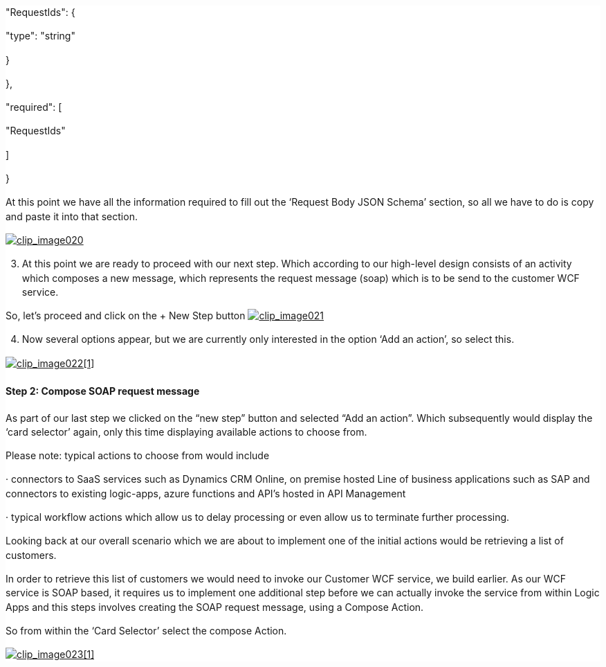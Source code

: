 "RequestIds": {

"type": "string"

}

},

"required": [

"RequestIds"

]

}

At this point we have all the information required to fill out the ‘Request Body JSON Schema’ section, so all we have to do is copy and paste it into that section.

<a href="https://brauwersnl.blob.core.windows.net/images/uploads/2017/02/clip_image020.png"><img style="background-image: none; padding-top: 0px; padding-left: 0px; margin: 0px; display: inline; padding-right: 0px; border: 0px;" title="clip_image020" src="https://brauwersnl.blob.core.windows.net/images/uploads/2017/02/clip_image020_thumb.png" alt="clip_image020" width="244" height="114" border="0" /></a>

3. At this point we are ready to proceed with our next step. Which according to our high-level design consists of an activity which composes a new message, which represents the request message (soap) which is to be send to the customer WCF service.

So, let’s proceed and click on the + New Step button
<a href="https://brauwersnl.blob.core.windows.net/images/uploads/2017/02/clip_image021.png"><img style="background-image: none; padding-top: 0px; padding-left: 0px; margin: 0px; display: inline; padding-right: 0px; border: 0px;" title="clip_image021" src="https://brauwersnl.blob.core.windows.net/images/uploads/2017/02/clip_image021_thumb.png" alt="clip_image021" width="244" height="60" border="0" /></a>

4. Now several options appear, but we are currently only interested in the option ‘Add an action’, so select this.

<a href="https://brauwersnl.blob.core.windows.net/images/uploads/2017/02/clip_image0221.png"><img style="background-image: none; padding-top: 0px; padding-left: 0px; margin: 0px; display: inline; padding-right: 0px; border: 0px;" title="clip_image022[1]" src="https://brauwersnl.blob.core.windows.net/images/uploads/2017/02/clip_image0221_thumb.png" alt="clip_image022[1]" width="244" height="108" border="0" /></a>
<h4>Step 2: Compose SOAP request message</h4>
As part of our last step we clicked on the “new step” button and selected “Add an action”. Which subsequently would display the ‘card selector’ again, only this time displaying available actions to choose from.

Please note: typical actions to choose from would include

· connectors to SaaS services such as Dynamics CRM Online, on premise hosted Line of business applications such as SAP and connectors to existing logic-apps, azure functions and API’s hosted in API Management

· typical workflow actions which allow us to delay processing or even allow us to terminate further processing.

Looking back at our overall scenario which we are about to implement one of the initial actions would be retrieving a list of customers.

In order to retrieve this list of customers we would need to invoke our Customer WCF service, we build earlier. As our WCF service is SOAP based, it requires us to implement one additional step before we can actually invoke the service from within Logic Apps and this steps involves creating the SOAP request message, using a Compose Action.

So from within the ‘Card Selector’ select the compose Action.

<a href="https://brauwersnl.blob.core.windows.net/images/uploads/2017/02/clip_image0231.png"><img style="background-image: none; padding-top: 0px; padding-left: 0px; margin: 0px; display: inline; padding-right: 0px; border: 0px;" title="clip_image023[1]" src="https://brauwersnl.blob.core.windows.net/images/uploads/2017/02/clip_image0231_thumb.png" alt="clip_image023[1]" width="244" height="234" border="0" /></a>
